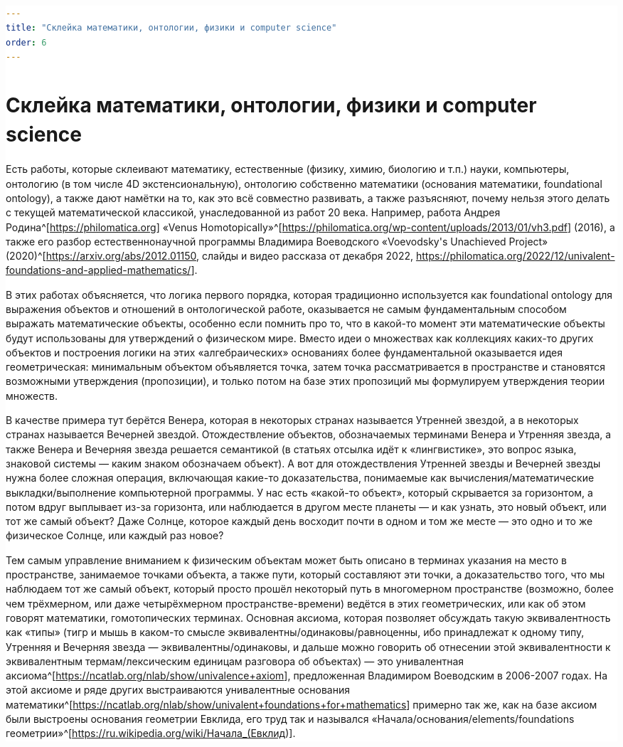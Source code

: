 ```yaml
---
title: "Склейка математики, онтологии, физики и computer science"
order: 6
---
```


# Склейка математики, онтологии, физики и computer science

Есть работы, которые склеивают математику, естественные (физику, химию, биологию и т.п.) науки, компьютеры, онтологию (в том числе 4D экстенсиональную), онтологию собственно математики (основания математики, foundational ontology), а также дают намётки на то, как это всё совместно развивать, а также разъясняют, почему нельзя этого делать с текущей математической классикой, унаследованной из работ 20 века. Например, работа Андрея Родина^[<https://philomatica.org>] «Venus Homotopically»^[<https://philomatica.org/wp-content/uploads/2013/01/vh3.pdf>] (2016), а также его разбор естественнонаучной программы Владимира Воеводского «Voevodsky's Unachieved Project» (2020)^[<https://arxiv.org/abs/2012.01150>, слайды и видео рассказа от декабря 2022, <https://philomatica.org/2022/12/univalent-foundations-and-applied-mathematics/>].

В этих работах объясняется, что логика первого порядка, которая традиционно используется как foundational ontology для выражения объектов и отношений в онтологической работе, оказывается не самым фундаментальным способом выражать математические объекты, особенно если помнить про то, что в какой-то момент эти математические объекты будут использованы для утверждений о физическом мире. Вместо идеи о множествах как коллекциях каких-то других объектов и построения логики на этих «алгебраических» основаниях более фундаментальной оказывается идея геометрическая: минимальным объектом объявляется точка, затем точка рассматривается в пространстве и становятся возможными утверждения (пропозиции), и только потом на базе этих пропозиций мы формулируем утверждения теории множеств.

В качестве примера тут берётся Венера, которая в некоторых странах называется Утренней звездой, а в некоторых странах называется Вечерней звездой. Отождествление объектов, обозначаемых терминами Венера и Утренняя звезда, а также Венера и Вечерняя звезда решается семантикой (в статьях отсылка идёт к «лингвистике», это вопрос языка, знаковой системы — каким знаком обозначаем объект). А вот для отождествления Утренней звезды и Вечерней звезды нужна более сложная операция, включающая какие-то доказательства, понимаемые как вычисления/математические выкладки/выполнение компьютерной программы. У нас есть «какой-то объект», который скрывается за горизонтом, а потом вдруг выплывает из-за горизонта, или наблюдается в другом месте планеты — и как узнать, это новый объект, или тот же самый объект? Даже Солнце, которое каждый день восходит почти в одном и том же месте — это одно и то же физическое Солнце, или каждый раз новое?

Тем самым управление вниманием к физическим объектам может быть описано в терминах указания на место в пространстве, занимаемое точками объекта, а также пути, который составляют эти точки, а доказательство того, что мы наблюдаем тот же самый объект, который просто прошёл некоторый путь в многомерном пространстве (возможно, более чем трёхмерном, или даже четырёхмерном пространстве-времени) ведётся в этих геометрических, или как об этом говорят математики, гомотопических терминах. Основная аксиома, которая позволяет обсуждать такую эквивалентность как «типы» (тигр и мышь в каком-то смысле эквивалентны/одинаковы/равноценны, ибо принадлежат к одному типу, Утренняя и Вечерняя звезда — эквивалентны/одинаковы, и дальше можно говорить об отнесении этой эквивалентности к эквивалентным термам/лексическим единицам разговора об объектах) — это унивалентная аксиома^[<https://ncatlab.org/nlab/show/univalence+axiom>], предложенная Владимиром Воеводским в 2006-2007 годах. На этой аксиоме и ряде других выстраиваются унивалентные основания математики^[<https://ncatlab.org/nlab/show/univalent+foundations+for+mathematics>] примерно так же, как на базе аксиом были выстроены основания геометрии Евклида, его труд так и назывался «Начала/основания/elements/foundations геометрии»^[<https://ru.wikipedia.org/wiki/Начала_(Евклид>)].
